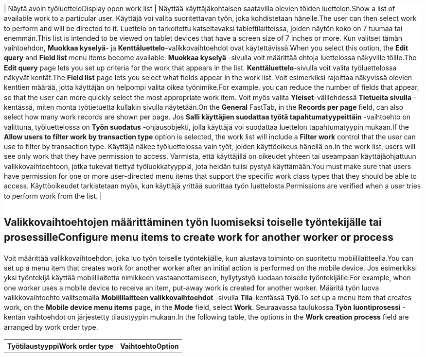 | <span data-ttu-id="b7b79-167">Näytä avoin työluettelo</span><span class="sxs-lookup"><span data-stu-id="b7b79-167">Display open work list</span></span>      | <span data-ttu-id="b7b79-168">Näyttää käyttäjäkohtaisen saatavilla olevien töiden luettelon.</span><span class="sxs-lookup"><span data-stu-id="b7b79-168">Show a list of available work to a particular user.</span></span> <span data-ttu-id="b7b79-169">Käyttäjä voi valita suoritettavan työn, joka kohdistetaan hänelle.</span><span class="sxs-lookup"><span data-stu-id="b7b79-169">The user can then select work to perform and will be directed to it.</span></span> <span data-ttu-id="b7b79-170">Luettelo on tarkoitettu katseltavaksi tablettilaitteissa, joiden näytön koko on 7 tuumaa tai enemmän.</span><span class="sxs-lookup"><span data-stu-id="b7b79-170">This list is intended to be viewed on tablet devices that have a screen size of 7 inches or more.</span></span> <span data-ttu-id="b7b79-171">Kun valitset tämän vaihtoehdon, **Muokkaa kyselyä**- ja **Kenttäluettelo**-valikkovaihtoehdot ovat käytettävissä.</span><span class="sxs-lookup"><span data-stu-id="b7b79-171">When you select this option, the **Edit query** and **Field list** menu items become available.</span></span> <span data-ttu-id="b7b79-172">**Muokkaa kyselyä** -sivulla voit määrittää ehtoja luettelossa näkyville töille.</span><span class="sxs-lookup"><span data-stu-id="b7b79-172">The **Edit query** page lets you set up criteria for the work that appears in the list.</span></span> <span data-ttu-id="b7b79-173">**Kenttäluettelo**-sivulla voit valita työluettelossa näkyvät kentät.</span><span class="sxs-lookup"><span data-stu-id="b7b79-173">The **Field list** page lets you select what fields appear in the work list.</span></span> <span data-ttu-id="b7b79-174">Voit esimerkiksi rajoittaa näkyvissä olevien kenttien määrää, jotta käyttäjän on helpompi valita oikea työnimike.</span><span class="sxs-lookup"><span data-stu-id="b7b79-174">For example, you can reduce the number of fields that appear, so that the user can more quickly select the most appropriate work item.</span></span> <span data-ttu-id="b7b79-175">Voit myös valita **Yleiset**-välilehdessä **Tietueita sivulla** -kentässä, miten monta työtietuetta kullakin sivulla näytetään.</span><span class="sxs-lookup"><span data-stu-id="b7b79-175">On the **General** FastTab, in the **Records per page** field, can also select how many work records are shown per page.</span></span> <span data-ttu-id="b7b79-176">Jos **Salli käyttäjien suodattaa työtä tapahtumatyypeittäin** -vaihtoehto on valittuna, työluettelossa on **Työn suodatus** -ohjausobjekti, jolla käyttäjä voi suodattaa luettelon tapahtumatyypin mukaan.</span><span class="sxs-lookup"><span data-stu-id="b7b79-176">If the **Allow users to filter work by transaction type** option is selected, the work list will include a **Filter work** control that the user can use to filter by transaction type.</span></span> <span data-ttu-id="b7b79-177">Käyttäjä näkee työluettelossa vain työt, joiden käyttöoikeus hänellä on.</span><span class="sxs-lookup"><span data-stu-id="b7b79-177">In the work list, users will see only work that they have permission to access.</span></span> <span data-ttu-id="b7b79-178">Varmista, että käyttäjillä on oikeudet yhteen tai useampaan käyttäjäohjattuun valikkovaihtoehtoon, jotka tukevat tiettyä työluokkatyyppiä, jota heidän tulisi pystyä käyttämään.</span><span class="sxs-lookup"><span data-stu-id="b7b79-178">You must make sure that users have permission for one or more user-directed menu items that support the specific work class types that they should be able to access.</span></span> <span data-ttu-id="b7b79-179">Käyttöoikeudet tarkistetaan myös, kun käyttäjä yrittää suorittaa työn luettelosta.</span><span class="sxs-lookup"><span data-stu-id="b7b79-179">Permissions are verified when a user tries to perform work from the list.</span></span> |

## <a name="configure-menu-items-to-create-work-for-another-worker-or-process"></a><span data-ttu-id="b7b79-180">Valikkovaihtoehtojen määrittäminen työn luomiseksi toiselle työntekijälle tai prosessille</span><span class="sxs-lookup"><span data-stu-id="b7b79-180">Configure menu items to create work for another worker or process</span></span>
<span data-ttu-id="b7b79-181">Voit määrittää valikkovaihtoehdon, joka luo työn toiselle työntekijälle, kun alustava toiminto on suoritettu mobiililaitteella.</span><span class="sxs-lookup"><span data-stu-id="b7b79-181">You can set up a menu item that creates work for another worker after an initial action is performed on the mobile device.</span></span> <span data-ttu-id="b7b79-182">Jos esimerkiksi yksi työntekijä käyttää mobiililaitetta nimikkeen vastaanottamiseen, hyllytystyö luodaan toiselle työntekijälle.</span><span class="sxs-lookup"><span data-stu-id="b7b79-182">For example, when one worker uses a mobile device to receive an item, put-away work is created for another worker.</span></span> <span data-ttu-id="b7b79-183">Määritä työn luova valikkovaihtoehto valitsemalla **Mobiililaitteen valikkovaihtoehdot** -sivulla **Tila**-kentässä **Työ**.</span><span class="sxs-lookup"><span data-stu-id="b7b79-183">To set up a menu item that creates work, on the **Mobile device menu items** page, in the **Mode** field, select **Work**.</span></span> <span data-ttu-id="b7b79-184">Seuraavassa taulukossa **Työn luontiprosessi** -kentän vaihtoehdot on järjestetty tilaustyypin mukaan.</span><span class="sxs-lookup"><span data-stu-id="b7b79-184">In the following table, the options in the **Work creation process** field are arranged by work order type.</span></span>

<table>
<tbody>
<tr>
<th><span data-ttu-id="b7b79-185">Työtilaustyyppi</span><span class="sxs-lookup"><span data-stu-id="b7b79-185">Work order type</span></span></th>
<th><span data-ttu-id="b7b79-186">Vaihtoehto</span><span class="sxs-lookup"><span data-stu-id="b7b79-186">Option</span></span></th>